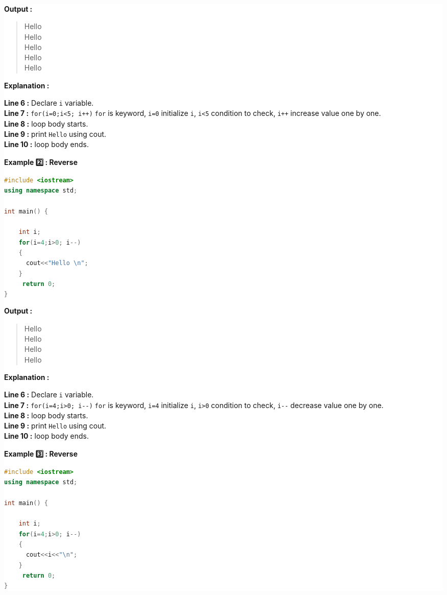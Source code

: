 **Output :**

> Hello<br/>
> Hello<br/>
> Hello<br/>
> Hello<br/>
> Hello<br/>

**Explanation :**

**Line 6 :** Declare `i` variable. <br/>
**Line 7 :** `for(i=0;i<5; i++)` `for` is keyword, `i=0` initialize `i`, `i<5` condition to check, `i++` increase value one by one.<br/>
**Line 8 :** loop body starts.<br/>
**Line 9 :** print `Hello` using cout.<br/>
**Line 10 :** loop body ends.<br/>

**Example 2️⃣ : Reverse**

```cpp showLineNumbers = "true"
#include <iostream>
using namespace std;

int main() {

    int i;
    for(i=4;i>0; i--)
    {
      cout<<"Hello \n";
    }
     return 0;
}
```

**Output :**

> Hello<br/>
> Hello<br/>
> Hello<br/>
> Hello<br/>

**Explanation :**

**Line 6 :** Declare `i` variable. <br/>
**Line 7 :** `for(i=4;i>0; i--)` `for` is keyword, `i=4` initialize `i`, `i>0` condition to check, `i--` decrease value one by one.<br/>
**Line 8 :** loop body starts.<br/>
**Line 9 :** print `Hello` using cout.<br/>
**Line 10 :** loop body ends.<br/>

**Example 3️⃣ : Reverse**

```cpp showLineNumbers = "true"
#include <iostream>
using namespace std;

int main() {

    int i;
    for(i=4;i>0; i--)
    {
      cout<<i<<"\n";
    }
     return 0;
}
```
